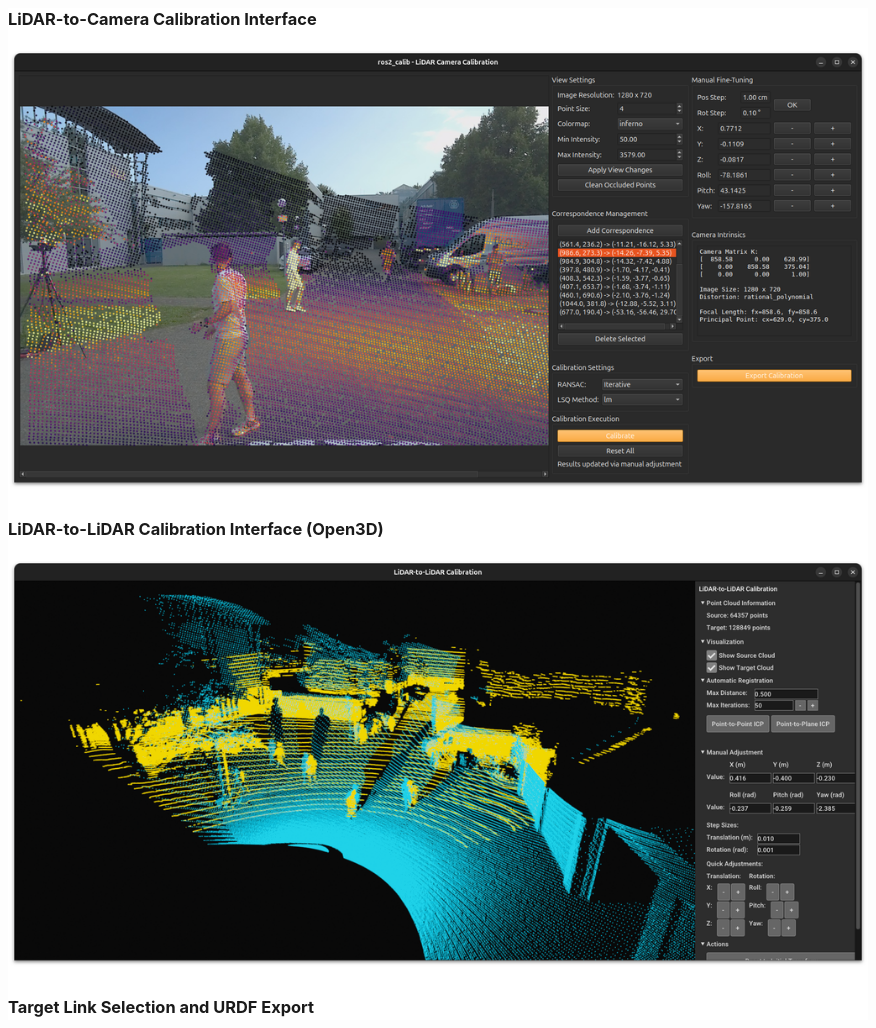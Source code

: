 ### LiDAR-to-Camera Calibration Interface
![LiDAR-to-Camera Calibration](assets/calibration_view.png)

### LiDAR-to-LiDAR Calibration Interface (Open3D)
![LiDAR-to-LiDAR Calibration](assets/lidar2lidar_view.png)

### Target Link Selection and URDF Export
